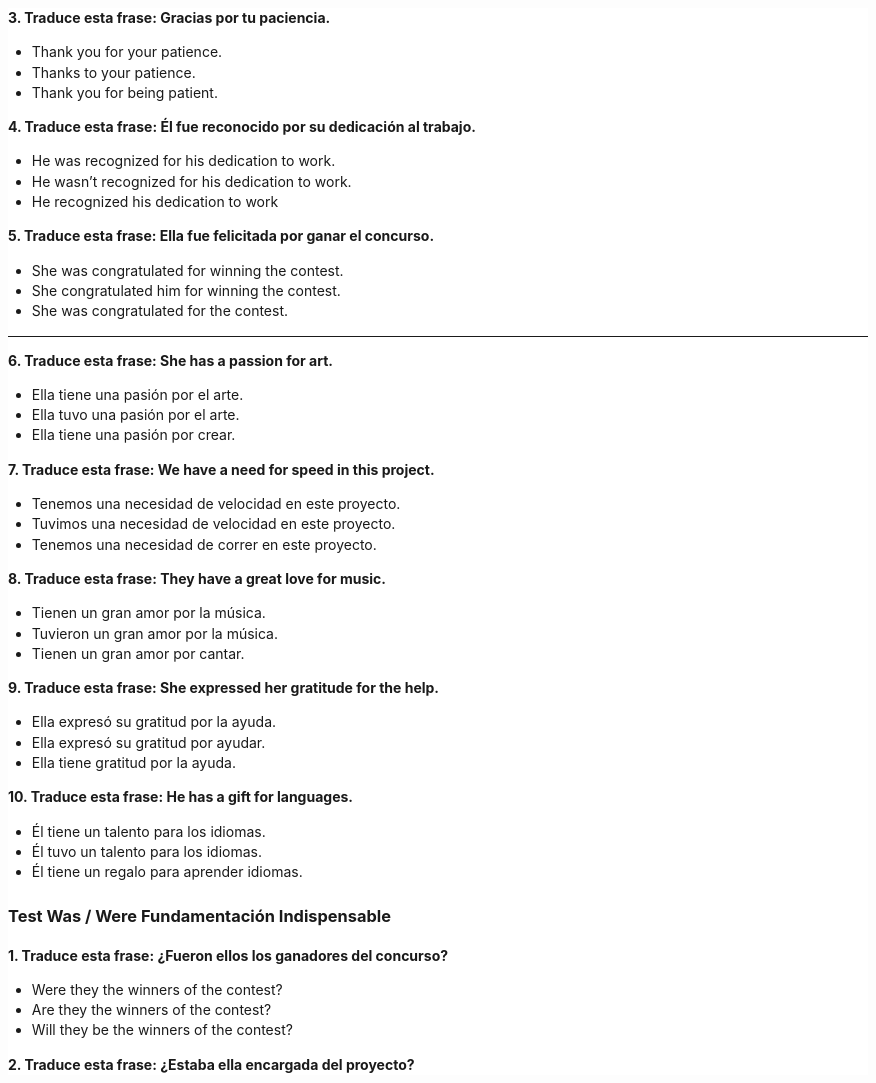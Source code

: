 **3\. Traduce esta frase: Gracias por tu paciencia.**

* Thank you for your patience.  
* Thanks to your patience.  
* Thank you for being patient.

**4\. Traduce esta frase: Él fue reconocido por su dedicación al trabajo.**

* He was recognized for his dedication to work.  
* He wasn’t recognized for his dedication to work.  
* He recognized his dedication to work

**5\. Traduce esta frase: Ella fue felicitada por ganar el concurso.**

* She was congratulated for winning the contest.  
* She congratulated him for winning the contest.  
* She was congratulated for the contest.

---

**6\. Traduce esta frase: She has a passion for art.**

* Ella tiene una pasión por el arte.  
* Ella tuvo una pasión por el arte.  
* Ella tiene una pasión por crear.

**7\. Traduce esta frase: We have a need for speed in this project.**

* Tenemos una necesidad de velocidad en este proyecto.  
* Tuvimos una necesidad de velocidad en este proyecto.  
* Tenemos una necesidad de correr en este proyecto.

**8\. Traduce esta frase: They have a great love for music.**

* Tienen un gran amor por la música.  
* Tuvieron un gran amor por la música.  
* Tienen un gran amor por cantar.

**9\. Traduce esta frase: She expressed her gratitude for the help.**

* Ella expresó su gratitud por la ayuda.  
* Ella expresó su gratitud por ayudar.  
* Ella tiene gratitud por la ayuda.

**10\. Traduce esta frase: He has a gift for languages.**

* Él tiene un talento para los idiomas.  
* Él tuvo un talento para los idiomas.  
* Él tiene un regalo para aprender idiomas.

### Test Was / Were Fundamentación Indispensable

**1\. Traduce esta frase: ¿Fueron ellos los ganadores del concurso?**

* Were they the winners of the contest?  
* Are they the winners of the contest?  
* Will they be the winners of the contest?

**2\. Traduce esta frase: ¿Estaba ella encargada del proyecto?**

